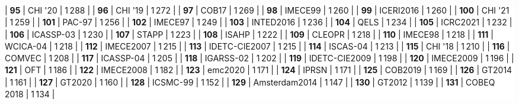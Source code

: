 | **95**  | CHI '20                   | 1 288                |
| **96**  | CHI '19                   | 1 272                |
| **97**  | COB17                     | 1 269                |
| **98**  | IMECE99                   | 1 260                |
| **99**  | ICERI2016                 | 1 260                |
| **100** | CHI '21                   | 1 259                |
| **101** | PAC-97                    | 1 256                |
| **102** | IMECE97                   | 1 249                |
| **103** | INTED2016                 | 1 236                |
| **104** | QELS                      | 1 234                |
| **105** | ICRC2021                  | 1 232                |
| **106** | ICASSP-03                 | 1 230                |
| **107** | STAPP                     | 1 223                |
| **108** | ISAHP                     | 1 222                |
| **109** | CLEOPR                    | 1 218                |
| **110** | IMECE98                   | 1 218                |
| **111** | WCICA-04                  | 1 218                |
| **112** | IMECE2007                 | 1 215                |
| **113** | IDETC-CIE2007             | 1 215                |
| **114** | ISCAS-04                  | 1 213                |
| **115** | CHI '18                   | 1 210                |
| **116** | COMVEC                    | 1 208                |
| **117** | ICASSP-04                 | 1 205                |
| **118** | IGARSS-02                 | 1 202                |
| **119** | IDETC-CIE2009             | 1 198                |
| **120** | IMECE2009                 | 1 196                |
| **121** | OFT                       | 1 186                |
| **122** | IMECE2008                 | 1 182                |
| **123** | emc2020                   | 1 171                |
| **124** | IPRSN                     | 1 171                |
| **125** | COB2019                   | 1 169                |
| **126** | GT2014                    | 1 161                |
| **127** | GT2020                    | 1 160                |
| **128** | ICSMC-99                  | 1 152                |
| **129** | Amsterdam2014             | 1 147                |
| **130** | GT2012                    | 1 139                |
| **131** | COBEQ 2018                | 1 134                |